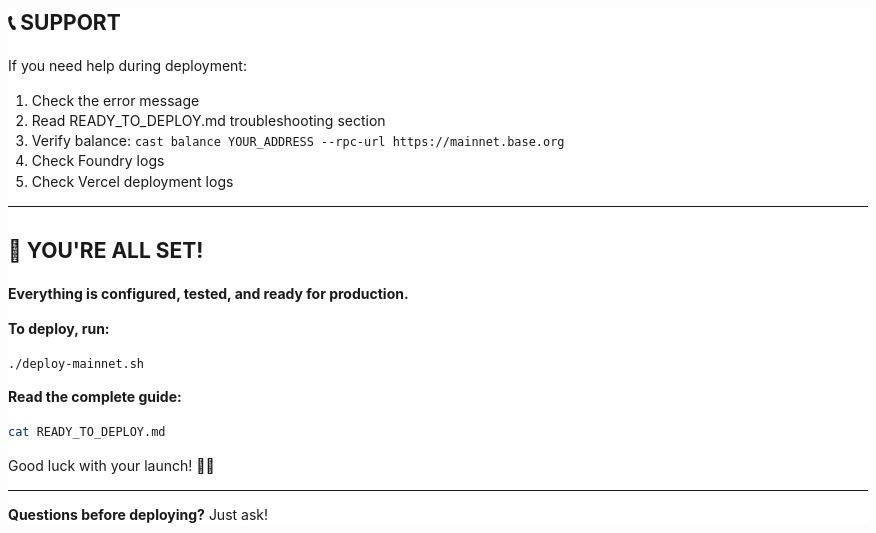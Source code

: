 ## 📞 SUPPORT

If you need help during deployment:

1. Check the error message
2. Read READY_TO_DEPLOY.md troubleshooting section
3. Verify balance: `cast balance YOUR_ADDRESS --rpc-url https://mainnet.base.org`
4. Check Foundry logs
5. Check Vercel deployment logs

---

## 🚀 YOU'RE ALL SET!

**Everything is configured, tested, and ready for production.**

**To deploy, run:**
```bash
./deploy-mainnet.sh
```

**Read the complete guide:**
```bash
cat READY_TO_DEPLOY.md
```

Good luck with your launch! 🌳✨

---

**Questions before deploying?** Just ask!
